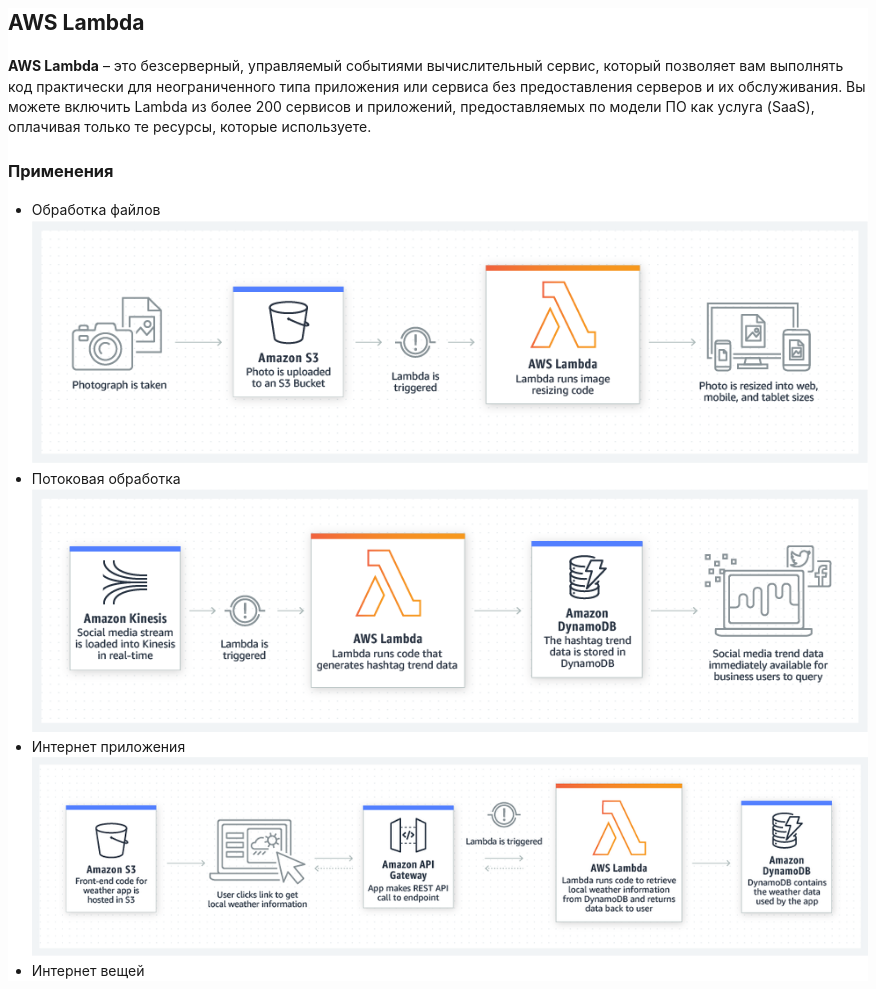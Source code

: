 ## AWS Lambda

**AWS Lambda** – это безсерверный, управляемый событиями вычислительный сервис, который позволяет вам выполнять код практически для неограниченного типа приложения или сервиса без предоставления серверов и их обслуживания. Вы можете включить Lambda из более 200 сервисов и приложений, предоставляемых по модели ПО как услуга (SaaS), оплачивая только те ресурсы, которые используете.

### Применения

- Обработка файлов
    ![l1](l1.png)
- Потоковая обработка
    ![l2](l2.png)
- Интернет приложения
    ![l3](l3.png)
- Интернет вещей